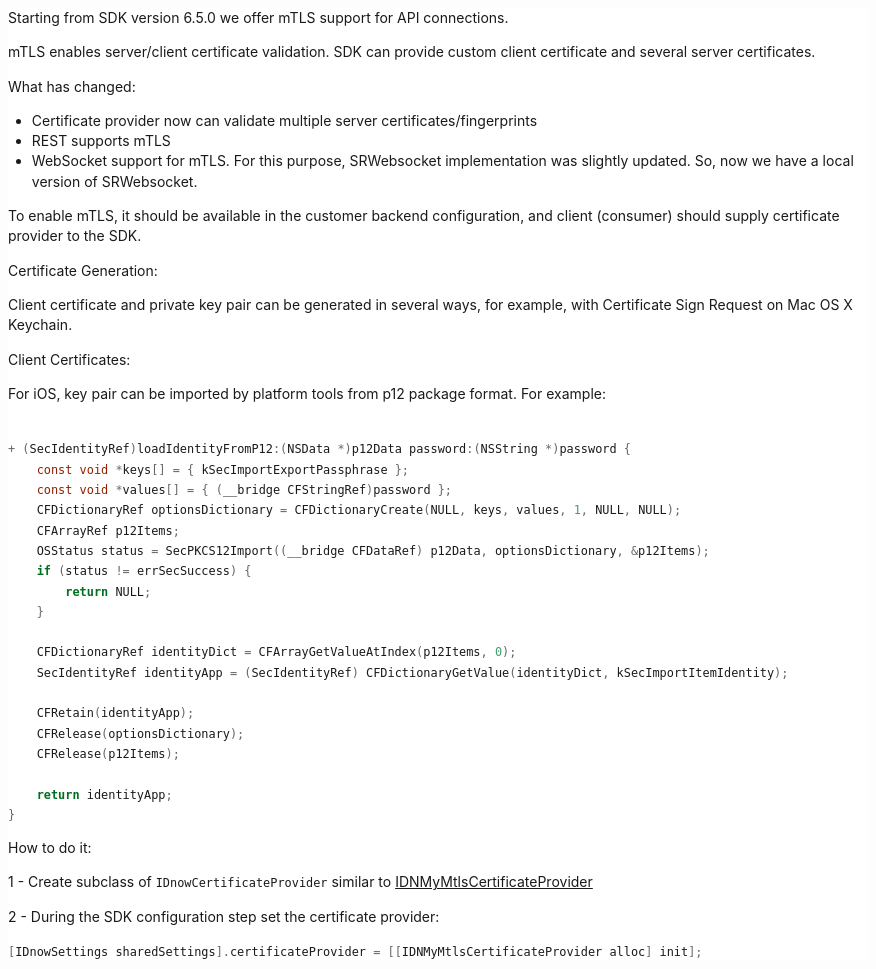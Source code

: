 Starting from SDK version 6.5.0 we offer mTLS support for API connections.

mTLS enables server/client certificate validation. SDK can provide custom client certificate and several server certificates.

What has changed:

- Certificate provider now can validate multiple server certificates/fingerprints
- REST supports mTLS
- WebSocket support for mTLS. For this purpose, SRWebsocket implementation was slightly updated. So, now we have a local version of SRWebsocket.

To enable mTLS, it should be available in the customer backend configuration, and client (consumer) should supply certificate provider to the SDK.

Certificate Generation:

Client certificate and private key pair can be generated in several ways, for example, with Certificate Sign Request on Mac OS X Keychain.

Client Certificates:

For iOS, key pair can be imported by platform tools from p12 package format. For example:

```objectivec

+ (SecIdentityRef)loadIdentityFromP12:(NSData *)p12Data password:(NSString *)password {
    const void *keys[] = { kSecImportExportPassphrase };
    const void *values[] = { (__bridge CFStringRef)password };
    CFDictionaryRef optionsDictionary = CFDictionaryCreate(NULL, keys, values, 1, NULL, NULL);
    CFArrayRef p12Items;
    OSStatus status = SecPKCS12Import((__bridge CFDataRef) p12Data, optionsDictionary, &p12Items);
    if (status != errSecSuccess) {
        return NULL;
    }
  
    CFDictionaryRef identityDict = CFArrayGetValueAtIndex(p12Items, 0);
    SecIdentityRef identityApp = (SecIdentityRef) CFDictionaryGetValue(identityDict, kSecImportItemIdentity);
  
    CFRetain(identityApp);
    CFRelease(optionsDictionary);
    CFRelease(p12Items);
  
    return identityApp;
}
```

How to do it:

1 - Create subclass of `IDnowCertificateProvider` similar to [IDNMyMtlsCertificateProvider](https://github.com/idnow/de.idnow.ios/blob/master/examples/IDnow/IDnow/IDNMyMtlsCertificateProvider.m)

2 - During the SDK configuration step set the certificate provider:

```objectivec
[IDnowSettings sharedSettings].certificateProvider = [[IDNMyMtlsCertificateProvider alloc] init];
```
